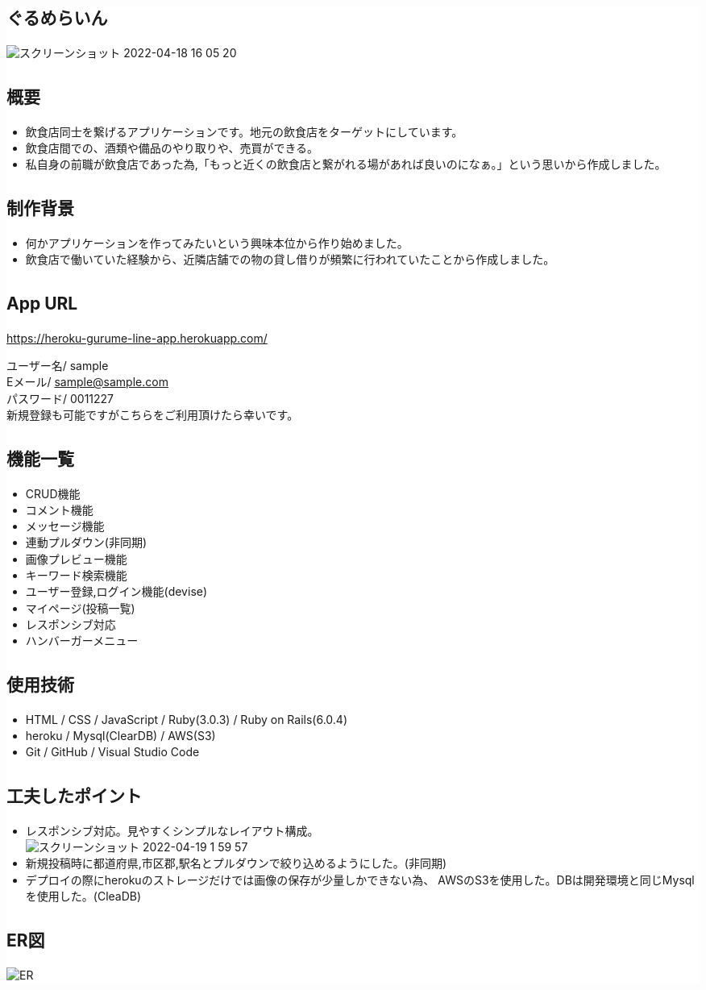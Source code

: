 ## ぐるめらいん
<img width="1440" alt="スクリーンショット 2022-04-18 16 05 20" src="https://user-images.githubusercontent.com/78610933/163770317-19e82b49-af16-4154-89a5-ad6ca46f30f5.png">

## 概要
* 飲食店同士を繋げるアプリケーションです。地元の飲食店をターゲットにしています。<br>
* 飲食店間での、酒類や備品のやり取りや、売買ができる。<br>
* 私自身の前職が飲食店であった為,「もっと近くの飲食店と繋がれる場があれば良いのになぁ。」という思いから作成しました。

## 制作背景
* 何かアプリケーションを作ってみたいという興味本位から作り始めました。
* 飲食店で働いていた経験から、近隣店舗での物の貸し借りが頻繁に行われていたことから作成しました。

## App URL
https://heroku-gurume-line-app.herokuapp.com/<br>

ユーザー名/ sample<br>
Eメール/ sample@sample.com<br>
パスワード/ 0011227<br>
新規登録も可能ですがこちらをご利用頂けたら幸いです。
## 機能一覧
* CRUD機能<br>
* コメント機能<br>
* メッセージ機能<br>
* 連動プルダウン(非同期)<br>
* 画像プレビュー機能<br>
* キーワード検索機能<br>
* ユーザー登録,ログイン機能(devise)<br>
* マイページ(投稿一覧)<br>
* レスポンシブ対応<br>
* ハンバーガーメニュー<br>


## 使用技術
* HTML / CSS / JavaScript / Ruby(3.0.3) / Ruby on Rails(6.0.4)<br>
* heroku / Mysql(ClearDB) / AWS(S3)<br>
* Git / GitHub / Visual Studio Code

## 工夫したポイント
* レスポンシブ対応。見やすくシンプルなレイアウト構成。<br>
<img width="1322" alt="スクリーンショット 2022-04-19 1 59 57" src="https://user-images.githubusercontent.com/78610933/163844022-c73ee291-7d7e-4b87-98cf-6b48ba7a3fe7.png"><br>
* 新規投稿時に都道府県,市区郡,駅名とプルダウンで絞り込めるようにした。(非同期)<br>
* デプロイの際にherokuのストレージだけでは画像の保存が少量しかできない為、 AWSのS3を使用した。DBは開発環境と同じMysqlを使用した。(CleaDB)

## ER図
![ER](https://user-images.githubusercontent.com/78610933/163702459-51f19f8a-8ad0-4c57-8e4c-5b6a493d3cc2.png)

